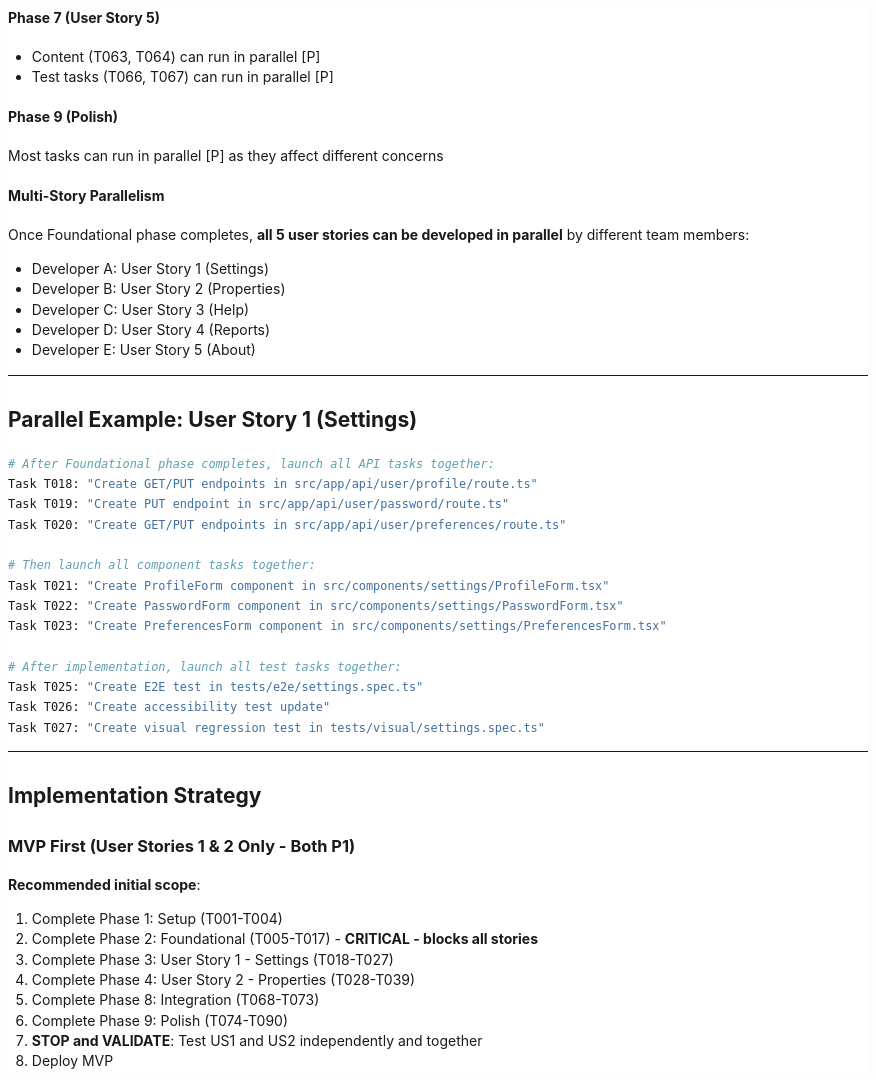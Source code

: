 #### Phase 7 (User Story 5)
- Content (T063, T064) can run in parallel [P]
- Test tasks (T066, T067) can run in parallel [P]

#### Phase 9 (Polish)
Most tasks can run in parallel [P] as they affect different concerns

#### Multi-Story Parallelism
Once Foundational phase completes, **all 5 user stories can be developed in parallel** by different team members:
- Developer A: User Story 1 (Settings)
- Developer B: User Story 2 (Properties)
- Developer C: User Story 3 (Help)
- Developer D: User Story 4 (Reports)
- Developer E: User Story 5 (About)

---

## Parallel Example: User Story 1 (Settings)

```bash
# After Foundational phase completes, launch all API tasks together:
Task T018: "Create GET/PUT endpoints in src/app/api/user/profile/route.ts"
Task T019: "Create PUT endpoint in src/app/api/user/password/route.ts"
Task T020: "Create GET/PUT endpoints in src/app/api/user/preferences/route.ts"

# Then launch all component tasks together:
Task T021: "Create ProfileForm component in src/components/settings/ProfileForm.tsx"
Task T022: "Create PasswordForm component in src/components/settings/PasswordForm.tsx"
Task T023: "Create PreferencesForm component in src/components/settings/PreferencesForm.tsx"

# After implementation, launch all test tasks together:
Task T025: "Create E2E test in tests/e2e/settings.spec.ts"
Task T026: "Create accessibility test update"
Task T027: "Create visual regression test in tests/visual/settings.spec.ts"
```

---

## Implementation Strategy

### MVP First (User Stories 1 & 2 Only - Both P1)

**Recommended initial scope**:

1. Complete Phase 1: Setup (T001-T004)
2. Complete Phase 2: Foundational (T005-T017) - **CRITICAL - blocks all stories**
3. Complete Phase 3: User Story 1 - Settings (T018-T027)
4. Complete Phase 4: User Story 2 - Properties (T028-T039)
5. Complete Phase 8: Integration (T068-T073)
6. Complete Phase 9: Polish (T074-T090)
7. **STOP and VALIDATE**: Test US1 and US2 independently and together
8. Deploy MVP
